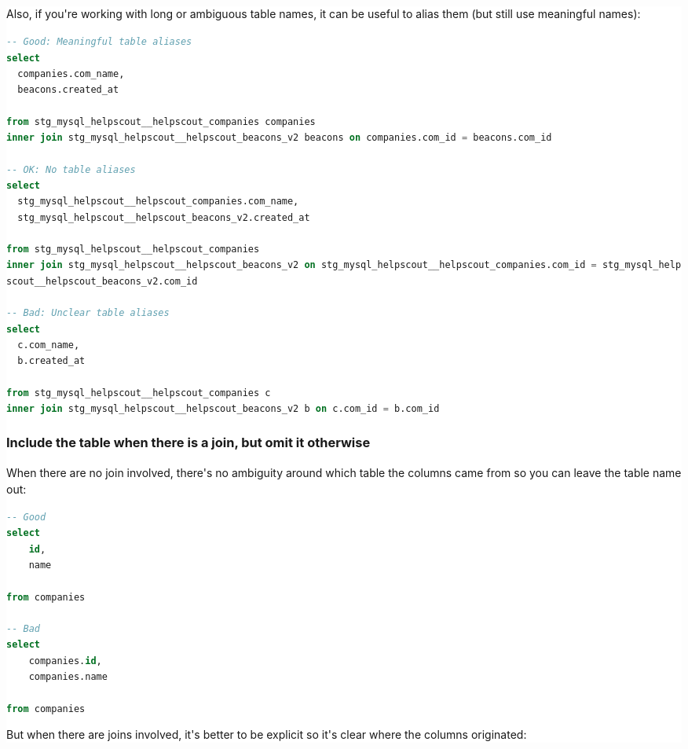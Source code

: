 Also, if you're working with long or ambiguous table names, it can be useful to alias them (but still use meaningful names):

```sql
-- Good: Meaningful table aliases
select
  companies.com_name,
  beacons.created_at

from stg_mysql_helpscout__helpscout_companies companies
inner join stg_mysql_helpscout__helpscout_beacons_v2 beacons on companies.com_id = beacons.com_id

-- OK: No table aliases
select
  stg_mysql_helpscout__helpscout_companies.com_name,
  stg_mysql_helpscout__helpscout_beacons_v2.created_at

from stg_mysql_helpscout__helpscout_companies
inner join stg_mysql_helpscout__helpscout_beacons_v2 on stg_mysql_helpscout__helpscout_companies.com_id = stg_mysql_helpscout__helpscout_beacons_v2.com_id

-- Bad: Unclear table aliases
select
  c.com_name,
  b.created_at

from stg_mysql_helpscout__helpscout_companies c
inner join stg_mysql_helpscout__helpscout_beacons_v2 b on c.com_id = b.com_id
```

### Include the table when there is a join, but omit it otherwise

When there are no join involved, there's no ambiguity around which table the columns came from so you can leave the table name out:

```sql
-- Good
select
    id,
    name

from companies

-- Bad
select
    companies.id,
    companies.name

from companies
```

But when there are joins involved, it's better to be explicit so it's clear where the columns originated:
